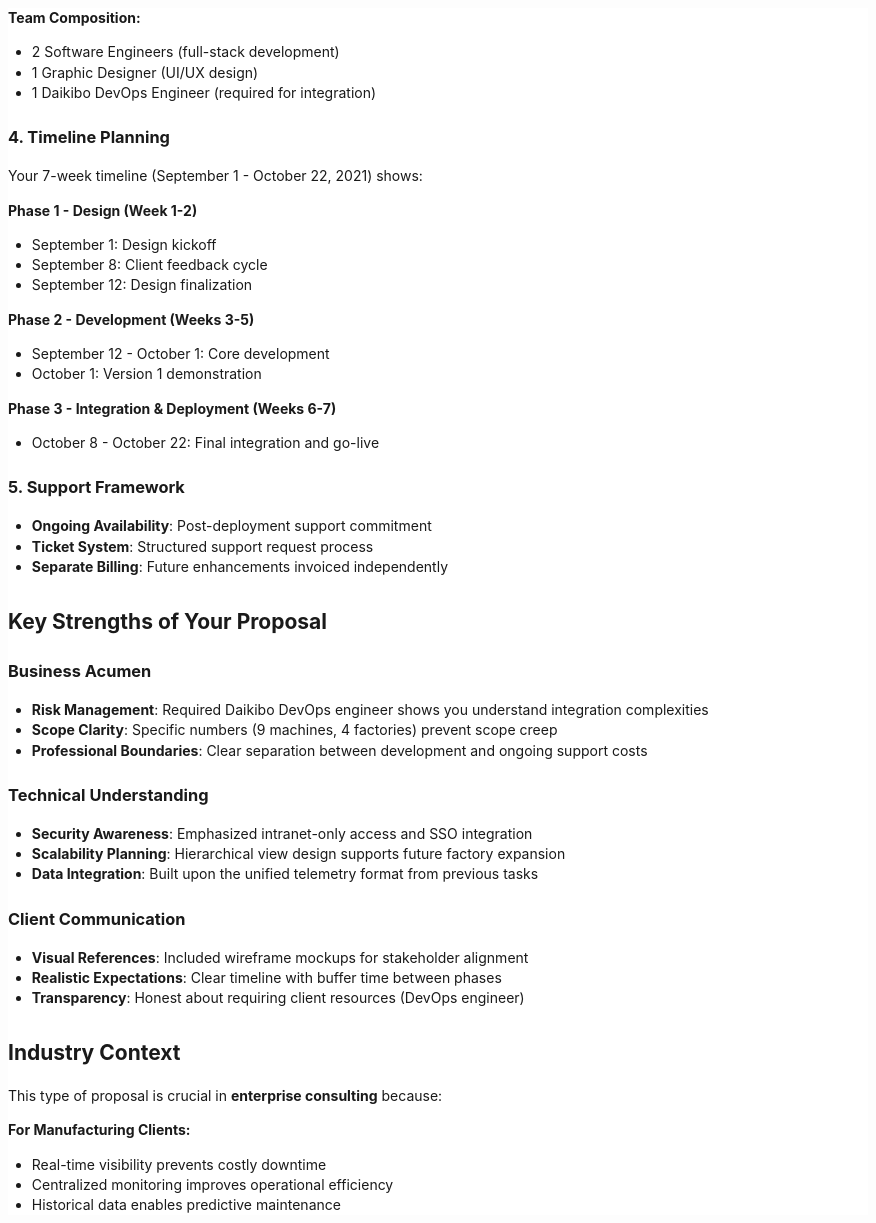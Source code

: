 **Team Composition:**
- 2 Software Engineers (full-stack development)
- 1 Graphic Designer (UI/UX design)
- 1 Daikibo DevOps Engineer (required for integration)

### 4. **Timeline Planning**
Your 7-week timeline (September 1 - October 22, 2021) shows:

**Phase 1 - Design (Week 1-2)**
- September 1: Design kickoff
- September 8: Client feedback cycle
- September 12: Design finalization

**Phase 2 - Development (Weeks 3-5)**
- September 12 - October 1: Core development
- October 1: Version 1 demonstration

**Phase 3 - Integration & Deployment (Weeks 6-7)**
- October 8 - October 22: Final integration and go-live

### 5. **Support Framework**
- **Ongoing Availability**: Post-deployment support commitment
- **Ticket System**: Structured support request process
- **Separate Billing**: Future enhancements invoiced independently

## Key Strengths of Your Proposal

### **Business Acumen**
- **Risk Management**: Required Daikibo DevOps engineer shows you understand integration complexities
- **Scope Clarity**: Specific numbers (9 machines, 4 factories) prevent scope creep
- **Professional Boundaries**: Clear separation between development and ongoing support costs

### **Technical Understanding**
- **Security Awareness**: Emphasized intranet-only access and SSO integration
- **Scalability Planning**: Hierarchical view design supports future factory expansion
- **Data Integration**: Built upon the unified telemetry format from previous tasks

### **Client Communication**
- **Visual References**: Included wireframe mockups for stakeholder alignment
- **Realistic Expectations**: Clear timeline with buffer time between phases
- **Transparency**: Honest about requiring client resources (DevOps engineer)

## Industry Context

This type of proposal is crucial in **enterprise consulting** because:

**For Manufacturing Clients:**
- Real-time visibility prevents costly downtime
- Centralized monitoring improves operational efficiency
- Historical data enables predictive maintenance
